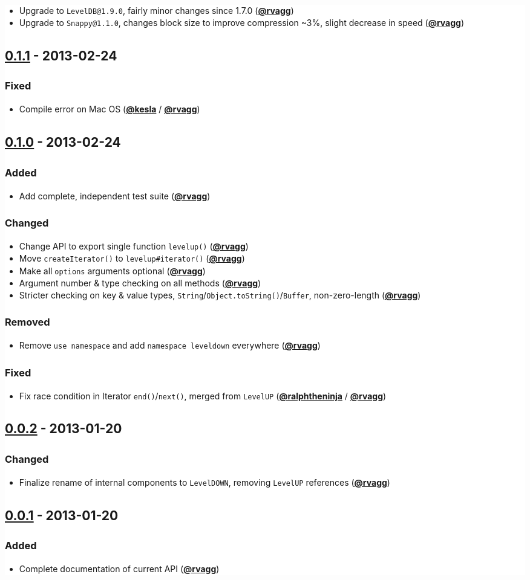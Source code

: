 - Upgrade to `LevelDB@1.9.0`, fairly minor changes since 1.7.0 ([**@rvagg**](https://github.com/rvagg))
- Upgrade to `Snappy@1.1.0`, changes block size to improve compression \~3%, slight decrease in speed ([**@rvagg**](https://github.com/rvagg))

## [0.1.1] - 2013-02-24

### Fixed

- Compile error on Mac OS ([**@kesla**](https://github.com/kesla) / [**@rvagg**](https://github.com/rvagg))

## [0.1.0] - 2013-02-24

### Added

- Add complete, independent test suite ([**@rvagg**](https://github.com/rvagg))

### Changed

- Change API to export single function `levelup()` ([**@rvagg**](https://github.com/rvagg))
- Move `createIterator()` to `levelup#iterator()` ([**@rvagg**](https://github.com/rvagg))
- Make all `options` arguments optional ([**@rvagg**](https://github.com/rvagg))
- Argument number & type checking on all methods ([**@rvagg**](https://github.com/rvagg))
- Stricter checking on key & value types, `String`/`Object.toString()`/`Buffer`, non-zero-length ([**@rvagg**](https://github.com/rvagg))

### Removed

- Remove `use namespace` and add `namespace leveldown` everywhere ([**@rvagg**](https://github.com/rvagg))

### Fixed

- Fix race condition in Iterator `end()`/`next()`, merged from `LevelUP` ([**@ralphtheninja**](https://github.com/ralphtheninja) / [**@rvagg**](https://github.com/rvagg))

## [0.0.2] - 2013-01-20

### Changed

- Finalize rename of internal components to `LevelDOWN`, removing `LevelUP` references ([**@rvagg**](https://github.com/rvagg))

## [0.0.1] - 2013-01-20

### Added

- Complete documentation of current API ([**@rvagg**](https://github.com/rvagg))


[6.1.1]: https://github.com/Level/leveldown/releases/tag/v6.1.1
[6.1.0]: https://github.com/Level/leveldown/releases/tag/v6.1.0
[6.0.3]: https://github.com/Level/leveldown/releases/tag/v6.0.3
[6.0.2]: https://github.com/Level/leveldown/releases/tag/v6.0.2
[6.0.1]: https://github.com/Level/leveldown/releases/tag/v6.0.1
[6.0.0]: https://github.com/Level/leveldown/releases/tag/v6.0.0
[5.6.0]: https://github.com/Level/leveldown/releases/tag/v5.6.0
[5.5.1]: https://github.com/Level/leveldown/releases/tag/v5.5.1
[5.5.0]: https://github.com/Level/leveldown/releases/tag/v5.5.0
[5.4.1]: https://github.com/Level/leveldown/releases/tag/v5.4.1
[5.4.0]: https://github.com/Level/leveldown/releases/tag/v5.4.0
[5.3.0]: https://github.com/Level/leveldown/releases/tag/v5.3.0
[5.3.0-0]: https://github.com/Level/leveldown/releases/tag/v5.3.0-0
[5.2.1]: https://github.com/Level/leveldown/releases/tag/v5.2.1
[5.2.0]: https://github.com/Level/leveldown/releases/tag/v5.2.0
[5.1.1]: https://github.com/Level/leveldown/releases/tag/v5.1.1
[5.1.0]: https://github.com/Level/leveldown/releases/tag/v5.1.0
[5.0.3]: https://github.com/Level/leveldown/releases/tag/v5.0.3
[5.0.2]: https://github.com/Level/leveldown/releases/tag/v5.0.2
[5.0.1]: https://github.com/Level/leveldown/releases/tag/v5.0.1
[5.0.0]: https://github.com/Level/leveldown/releases/tag/v5.0.0
[4.0.2]: https://github.com/Level/leveldown/releases/tag/v4.0.2
[4.0.1]: https://github.com/Level/leveldown/releases/tag/v4.0.1
[4.0.0]: https://github.com/Level/leveldown/releases/tag/v4.0.0
[3.0.2]: https://github.com/Level/leveldown/releases/tag/v3.0.2
[3.0.1]: https://github.com/Level/leveldown/releases/tag/v3.0.1
[3.0.0]: https://github.com/Level/leveldown/releases/tag/v3.0.0
[2.1.1]: https://github.com/Level/leveldown/releases/tag/v2.1.1
[2.1.0]: https://github.com/Level/leveldown/releases/tag/v2.1.0
[2.0.2]: https://github.com/Level/leveldown/releases/tag/v2.0.2
[2.0.1]: https://github.com/Level/leveldown/releases/tag/v2.0.1
[2.0.0]: https://github.com/Level/leveldown/releases/tag/v2.0.0
[1.9.0]: https://github.com/Level/leveldown/releases/tag/v1.9.0
[1.8.0]: https://github.com/Level/leveldown/releases/tag/v1.8.0
[1.7.2]: https://github.com/Level/leveldown/releases/tag/v1.7.2
[1.7.1]: https://github.com/Level/leveldown/releases/tag/v1.7.1
[1.7.0]: https://github.com/Level/leveldown/releases/tag/v1.7.0
[1.7.0-0]: https://github.com/Level/leveldown/releases/tag/v1.7.0-0
[1.6.0]: https://github.com/Level/leveldown/releases/tag/v1.6.0
[1.5.3]: https://github.com/Level/leveldown/releases/tag/v1.5.3
[1.5.2]: https://github.com/Level/leveldown/releases/tag/v1.5.2
[1.5.1]: https://github.com/Level/leveldown/releases/tag/v1.5.1
[1.5.0]: https://github.com/Level/leveldown/releases/tag/v1.5.0
[1.4.6]: https://github.com/Level/leveldown/releases/tag/v1.4.6
[1.4.5]: https://github.com/Level/leveldown/releases/tag/v1.4.5
[1.4.4]: https://github.com/Level/leveldown/releases/tag/v1.4.4
[1.4.3]: https://github.com/Level/leveldown/releases/tag/v1.4.3
[1.4.2]: https://github.com/Level/leveldown/releases/tag/v1.4.2
[1.4.1]: https://github.com/Level/leveldown/releases/tag/v1.4.1
[1.4.0]: https://github.com/Level/leveldown/releases/tag/v1.4.0
[1.3.1-0]: https://github.com/Level/leveldown/releases/tag/v1.3.1-0
[1.3.0]: https://github.com/Level/leveldown/releases/tag/v1.3.0
[1.2.2]: https://github.com/Level/leveldown/releases/tag/v1.2.2
[1.2.1]: https://github.com/Level/leveldown/releases/tag/v1.2.1
[1.2.0]: https://github.com/Level/leveldown/releases/tag/v1.2.0
[1.1.0]: https://github.com/Level/leveldown/releases/tag/v1.1.0
[1.0.7]: https://github.com/Level/leveldown/releases/tag/v1.0.7
[1.0.6]: https://github.com/Level/leveldown/releases/tag/v1.0.6
[1.0.5]: https://github.com/Level/leveldown/releases/tag/v1.0.5
[1.0.4]: https://github.com/Level/leveldown/releases/tag/v1.0.4
[1.0.3]: https://github.com/Level/leveldown/releases/tag/v1.0.3
[1.0.2]: https://github.com/Level/leveldown/releases/tag/v1.0.2
[1.0.1]: https://github.com/Level/leveldown/releases/tag/v1.0.1
[1.0.0]: https://github.com/Level/leveldown/releases/tag/v1.0.0
[0.10.6]: https://github.com/Level/leveldown/releases/tag/v0.10.6
[0.10.5]: https://github.com/Level/leveldown/releases/tag/v0.10.5
[0.10.4]: https://github.com/Level/leveldown/releases/tag/v0.10.4
[0.10.3]: https://github.com/Level/leveldown/releases/tag/v0.10.3
[0.10.2]: https://github.com/Level/leveldown/releases/tag/v0.10.2
[0.10.1]: https://github.com/Level/leveldown/releases/tag/v0.10.1
[0.10.0]: https://github.com/Level/leveldown/releases/tag/0.10.0
[0.9.2]: https://github.com/Level/leveldown/releases/tag/0.9.2
[0.9.1]: https://github.com/Level/leveldown/releases/tag/0.9.1
[0.9.0]: https://github.com/Level/leveldown/releases/tag/0.9.0
[0.8.3]: https://github.com/Level/leveldown/releases/tag/0.8.3
[0.8.2]: https://github.com/Level/leveldown/releases/tag/0.8.2
[0.8.1]: https://github.com/Level/leveldown/releases/tag/0.8.1
[0.8.0]: https://github.com/Level/leveldown/releases/tag/0.8.0
[0.7.0]: https://github.com/Level/leveldown/releases/tag/0.7.0
[0.6.2]: https://github.com/Level/leveldown/releases/tag/0.6.2
[0.6.1]: https://github.com/Level/leveldown/releases/tag/0.6.1
[0.6.0]: https://github.com/Level/leveldown/releases/tag/0.6.0
[0.5.0]: https://github.com/Level/leveldown/releases/tag/0.5.0
[0.4.4]: https://github.com/Level/leveldown/releases/tag/0.4.4
[0.4.3]: https://github.com/Level/leveldown/releases/tag/0.4.3
[0.4.2]: https://github.com/Level/leveldown/releases/tag/0.4.2
[0.4.1]: https://github.com/Level/leveldown/releases/tag/0.4.1
[0.4.0]: https://github.com/Level/leveldown/releases/tag/0.4.0
[0.3.1]: https://github.com/Level/leveldown/releases/tag/0.3.1
[0.3.0]: https://github.com/Level/leveldown/releases/tag/0.3.0
[0.2.3]: https://github.com/Level/leveldown/releases/tag/0.2.3
[0.2.2]: https://github.com/Level/leveldown/releases/tag/0.2.2
[0.2.1]: https://github.com/Level/leveldown/releases/tag/0.2.1
[0.2.0]: https://github.com/Level/leveldown/releases/tag/0.2.0
[0.1.4]: https://github.com/Level/leveldown/releases/tag/0.1.4
[0.1.3]: https://github.com/Level/leveldown/releases/tag/0.1.3
[0.1.2]: https://github.com/Level/leveldown/releases/tag/0.1.2
[0.1.1]: https://github.com/Level/leveldown/releases/tag/0.1.1
[0.1.0]: https://github.com/Level/leveldown/releases/tag/0.1.0
[0.0.2]: https://github.com/Level/leveldown/releases/tag/0.0.2
[0.0.1]: https://github.com/Level/leveldown/releases/tag/0.0.1
[0.0.0]: https://github.com/Level/leveldown/releases/tag/0.0.0